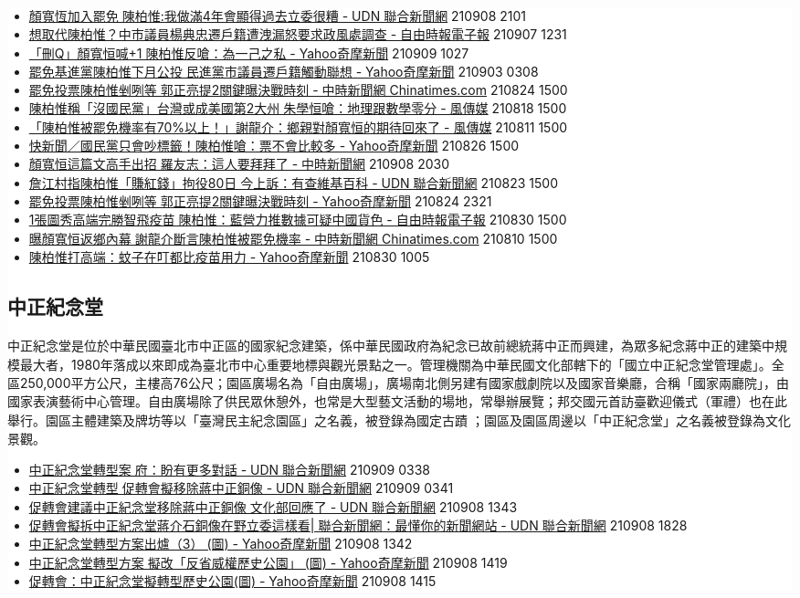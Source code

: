 - [顏寬恆加入罷免 陳柏惟:我做滿4年會顯得過去立委很糟 - UDN 聯合新聞網](https://udn.com/news/story/6656/5732112?from=udn-ch1_breaknews-1-cate1-news "顏寬恆加入罷免 陳柏惟:我做滿4年會顯得過去立委很糟 - UDN 聯合新聞網") 210908 2101
- [想取代陳柏惟？中市議員楊典忠遷戶籍遭洩漏怒要求政風處調查 - 自由時報電子報](https://news.ltn.com.tw/news/politics/breakingnews/3663495 "想取代陳柏惟？中市議員楊典忠遷戶籍遭洩漏怒要求政風處調查 - 自由時報電子報") 210907 1231
- [「刪Q」顏寬恒喊+1 陳柏惟反嗆：為一己之私 - Yahoo奇摩新聞](https://tw.tv.yahoo.com/news-video/%E5%88%AAq-%E9%A1%8F%E5%AF%AC%E6%81%92%E5%96%8A-1-%E9%99%B3%E6%9F%8F%E6%83%9F%E5%8F%8D%E5%97%86-%E7%82%BA-020334530.html "「刪Q」顏寬恒喊+1 陳柏惟反嗆：為一己之私 - Yahoo奇摩新聞") 210909 1027
- [罷免基進黨陳柏惟下月公投 民進黨市議員遷戶籍觸動聯想 - Yahoo奇摩新聞](https://tw.news.yahoo.com/%E7%BD%B7%E5%85%8D%E5%9F%BA%E9%80%B2%E9%BB%A8%E9%99%B3%E6%9F%8F%E6%83%9F%E4%B8%8B%E6%9C%88%E5%85%AC%E6%8A%95-%E6%B0%91%E9%80%B2%E9%BB%A8%E5%B8%82%E8%AD%B0%E5%93%A1%E9%81%B7%E6%88%B6%E7%B1%8D%E8%A7%B8%E5%8B%95%E8%81%AF%E6%83%B3-190858965.html "罷免基進黨陳柏惟下月公投 民進黨市議員遷戶籍觸動聯想 - Yahoo奇摩新聞") 210903 0308
- [罷免投票陳柏惟剉咧等 郭正亮提2關鍵曝決戰時刻 - 中時新聞網 Chinatimes.com](https://www.chinatimes.com/realtimenews/20210824006277-260407 "罷免投票陳柏惟剉咧等 郭正亮提2關鍵曝決戰時刻 - 中時新聞網 Chinatimes.com") 210824 1500
- [陳柏惟稱「沒國民黨」台灣或成美國第2大州 朱學恒嗆：地理跟數學零分 - 風傳媒](https://www.storm.mg/article/3890288 "陳柏惟稱「沒國民黨」台灣或成美國第2大州 朱學恒嗆：地理跟數學零分 - 風傳媒") 210818 1500
- [「陳柏惟被罷免機率有70%以上！」謝龍介：鄉親對顏寬恒的期待回來了 - 風傳媒](https://www.storm.mg/article/3872090 "「陳柏惟被罷免機率有70%以上！」謝龍介：鄉親對顏寬恒的期待回來了 - 風傳媒") 210811 1500
- [快新聞／國民黨只會吵標籤！陳柏惟嗆：票不會比較多 - Yahoo奇摩新聞](https://tw.news.yahoo.com/%E5%BF%AB%E6%96%B0%E8%81%9E-%E5%9C%8B%E6%B0%91%E9%BB%A8%E5%8F%AA%E6%9C%83%E5%90%B5%E6%A8%99%E7%B1%A4-%E9%99%B3%E6%9F%8F%E6%83%9F%E5%97%86-%E7%A5%A8%E4%B8%8D%E6%9C%83%E6%AF%94%E8%BC%83%E5%A4%9A-093901278.html "快新聞／國民黨只會吵標籤！陳柏惟嗆：票不會比較多 - Yahoo奇摩新聞") 210826 1500
- [顏寬恒這篇文高手出招 羅友志：這人要拜拜了 - 中時新聞網](https://www.chinatimes.com/realtimenews/20210908005635-260407?ctrack=pc_politic_headl_p01 "顏寬恒這篇文高手出招 羅友志：這人要拜拜了 - 中時新聞網") 210908 2030
- [詹江村指陳柏惟「賺紅錢」拘役80日 今上訴：有查維基百科 - UDN 聯合新聞網](https://udn.com/news/story/7321/5693748 "詹江村指陳柏惟「賺紅錢」拘役80日 今上訴：有查維基百科 - UDN 聯合新聞網") 210823 1500
- [罷免投票陳柏惟剉咧等 郭正亮提2關鍵曝決戰時刻 - Yahoo奇摩新聞](https://tw.news.yahoo.com/%E7%BD%B7%E5%85%8D%E6%8A%95%E7%A5%A8%E9%99%B3%E6%9F%8F%E6%83%9F%E5%89%89%E5%92%A7%E7%AD%89-%E9%83%AD%E6%AD%A3%E4%BA%AE%E6%8F%902%E9%97%9C%E9%8D%B5%E6%9B%9D%E6%B1%BA%E6%88%B0%E6%99%82%E5%88%BB-152133565.html "罷免投票陳柏惟剉咧等 郭正亮提2關鍵曝決戰時刻 - Yahoo奇摩新聞") 210824 2321
- [1張圖秀高端完勝智飛疫苗 陳柏惟：藍營力推數據可疑中國貨色 - 自由時報電子報](https://news.ltn.com.tw/news/politics/breakingnews/3655790 "1張圖秀高端完勝智飛疫苗 陳柏惟：藍營力推數據可疑中國貨色 - 自由時報電子報") 210830 1500
- [曝顏寬恒返鄉內幕 謝龍介斷言陳柏惟被罷免機率 - 中時新聞網 Chinatimes.com](https://www.chinatimes.com/realtimenews/20210810005912-260407 "曝顏寬恒返鄉內幕 謝龍介斷言陳柏惟被罷免機率 - 中時新聞網 Chinatimes.com") 210810 1500
- [陳柏惟打高端：蚊子在叮都比疫苗用力 - Yahoo奇摩新聞](https://tw.news.yahoo.com/%E9%99%B3%E6%9F%8F%E6%83%9F%E6%89%93%E9%AB%98%E7%AB%AF-%E8%9A%8A%E5%AD%90%E5%9C%A8%E5%8F%AE%E9%83%BD%E6%AF%94%E7%96%AB%E8%8B%97%E7%94%A8%E5%8A%9B-020511270.html "陳柏惟打高端：蚊子在叮都比疫苗用力 - Yahoo奇摩新聞") 210830 1005

## 中正紀念堂

中正紀念堂是位於中華民國臺北市中正區的國家紀念建築，係中華民國政府為紀念已故前總統蔣中正而興建，為眾多紀念蔣中正的建築中規模最大者，1980年落成以來即成為臺北市中心重要地標與觀光景點之一。管理機關為中華民國文化部轄下的「國立中正紀念堂管理處」。全區250,000平方公尺，主樓高76公尺；園區廣場名為「自由廣場」，廣場南北側另建有國家戲劇院以及國家音樂廳，合稱「國家兩廳院」，由國家表演藝術中心管理。自由廣場除了供民眾休憩外，也常是大型藝文活動的場地，常舉辦展覽；邦交國元首訪臺歡迎儀式（軍禮）也在此舉行。園區主體建築及牌坊等以「臺灣民主紀念園區」之名義，被登錄為國定古蹟
；園區及園區周邊以「中正紀念堂」之名義被登錄為文化景觀。
- [中正紀念堂轉型案 府：盼有更多對話 - UDN 聯合新聞網](https://udn.com/news/story/6656/5732497 "中正紀念堂轉型案 府：盼有更多對話 - UDN 聯合新聞網") 210909 0338
- [中正紀念堂轉型 促轉會擬移除蔣中正銅像 - UDN 聯合新聞網](https://udn.com/news/story/6656/5732538?from=udn-catebreaknews_ch2 "中正紀念堂轉型 促轉會擬移除蔣中正銅像 - UDN 聯合新聞網") 210909 0341
- [促轉會建議中正紀念堂移除蔣中正銅像 文化部回應了 - UDN 聯合新聞網](https://udn.com/news/story/6656/5730928?from=udn-ch1_breaknews-1-0-news "促轉會建議中正紀念堂移除蔣中正銅像 文化部回應了 - UDN 聯合新聞網") 210908 1343
- [促轉會擬拆中正紀念堂蔣介石銅像在野立委這樣看| 聯合新聞網：最懂你的新聞網站 - UDN 聯合新聞網](https://udn.com/news/story/6656/5731843?from=udn-catebreaknews_ch2 "促轉會擬拆中正紀念堂蔣介石銅像在野立委這樣看| 聯合新聞網：最懂你的新聞網站 - UDN 聯合新聞網") 210908 1828
- [中正紀念堂轉型方案出爐（3） (圖) - Yahoo奇摩新聞](https://tw.news.yahoo.com/%E4%B8%AD%E6%AD%A3%E7%B4%80%E5%BF%B5%E5%A0%82%E8%BD%89%E5%9E%8B%E6%96%B9%E6%A1%88%E5%87%BA%E7%88%90-3-%E5%9C%96-054234753.html "中正紀念堂轉型方案出爐（3） (圖) - Yahoo奇摩新聞") 210908 1342
- [中正紀念堂轉型方案 擬改「反省威權歷史公園」 (圖) - Yahoo奇摩新聞](https://tw.news.yahoo.com/%E4%B8%AD%E6%AD%A3%E7%B4%80%E5%BF%B5%E5%A0%82%E8%BD%89%E5%9E%8B%E6%96%B9%E6%A1%88-%E6%93%AC%E6%94%B9-%E5%8F%8D%E7%9C%81%E5%A8%81%E6%AC%8A%E6%AD%B7%E5%8F%B2%E5%85%AC%E5%9C%92-%E5%9C%96-061908713.html "中正紀念堂轉型方案 擬改「反省威權歷史公園」 (圖) - Yahoo奇摩新聞") 210908 1419
- [促轉會：中正紀念堂擬轉型歷史公園(圖) - Yahoo奇摩新聞](https://tw.news.yahoo.com/%E4%BF%83%E8%BD%89%E6%9C%83-%E4%B8%AD%E6%AD%A3%E7%B4%80%E5%BF%B5%E5%A0%82%E6%93%AC%E8%BD%89%E5%9E%8B%E6%AD%B7%E5%8F%B2%E5%85%AC%E5%9C%92-%E5%9C%96-061510087.html "促轉會：中正紀念堂擬轉型歷史公園(圖) - Yahoo奇摩新聞") 210908 1415